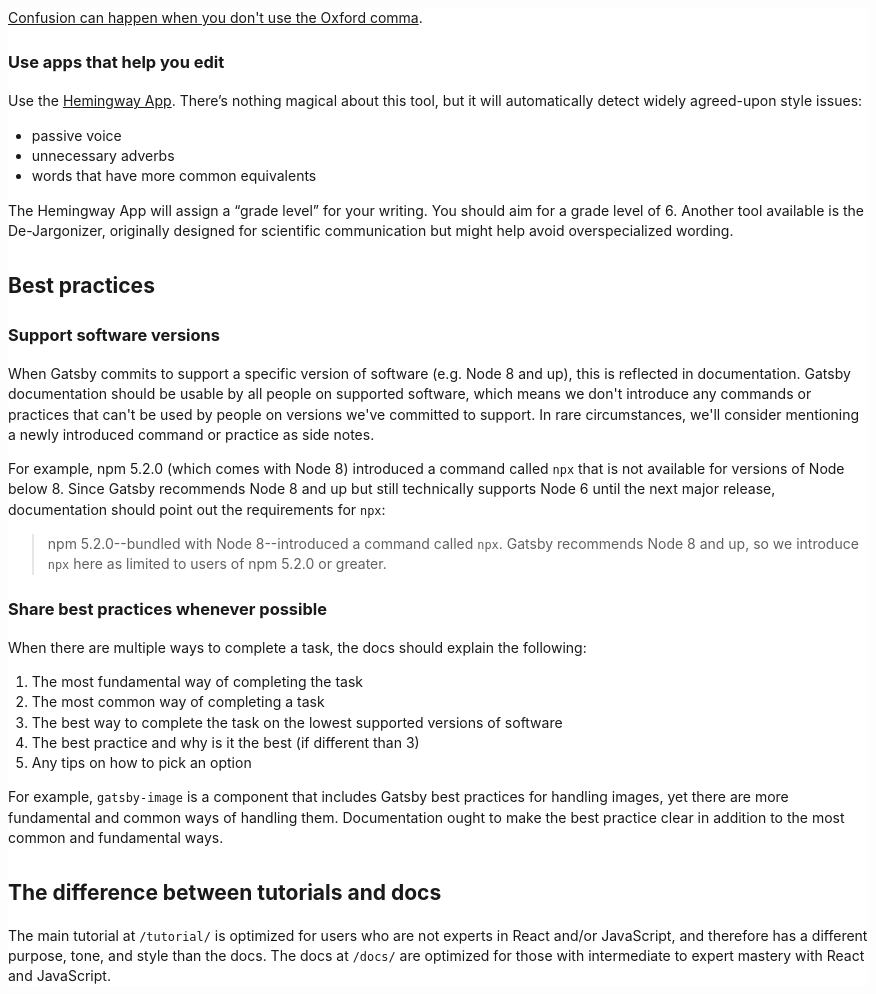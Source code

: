 [Confusion can happen when you don't use the Oxford comma](https://img.buzzfeed.com/buzzfeed-static/static/2015-02/22/18/enhanced/webdr11/enhanced-buzz-32156-1424646300-12.jpg?downsize=715:*&output-format=auto&output-quality=auto).

### Use apps that help you edit

Use the [Hemingway App](http://www.hemingwayapp.com/). There’s nothing magical
about this tool, but it will automatically detect widely agreed-upon
style issues:

- passive voice
- unnecessary adverbs
- words that have more common equivalents

The Hemingway App will assign a “grade level” for your writing. You should aim
for a grade level of 6. Another tool available is the De-Jargonizer, originally
designed for scientific communication but might help avoid overspecialized
wording.

## Best practices

### Support software versions

When Gatsby commits to support a specific version of software (e.g. Node 8 and up), this is reflected in documentation. Gatsby documentation should be usable by all people on supported software, which means we don't introduce any commands or practices that can't be used by people on versions we've committed to support. In rare circumstances, we'll consider mentioning a newly introduced command or practice as side notes.

For example, npm 5.2.0 (which comes with Node 8) introduced a command called `npx` that is not available for versions of Node below 8. Since Gatsby recommends Node 8 and up but still technically supports Node 6 until the next major release, documentation should point out the requirements for `npx`:

> npm 5.2.0--bundled with Node 8--introduced a command called `npx`. Gatsby recommends Node 8 and up, so we introduce `npx` here as limited to users of npm 5.2.0 or greater.

### Share best practices whenever possible

When there are multiple ways to complete a task, the docs should explain the following:

1. The most fundamental way of completing the task
2. The most common way of completing a task
3. The best way to complete the task on the lowest supported versions of software
4. The best practice and why is it the best (if different than 3)
5. Any tips on how to pick an option

For example, `gatsby-image` is a component that includes Gatsby best practices for handling images, yet there are more fundamental and common ways of handling them. Documentation ought to make the best practice clear in addition to the most common and fundamental ways.

## The difference between tutorials and docs

The main tutorial at `/tutorial/` is optimized for users who are not experts in React and/or JavaScript, and therefore has a different purpose, tone, and style than the docs. The docs at `/docs/` are optimized for those with intermediate to expert mastery with React and JavaScript.
